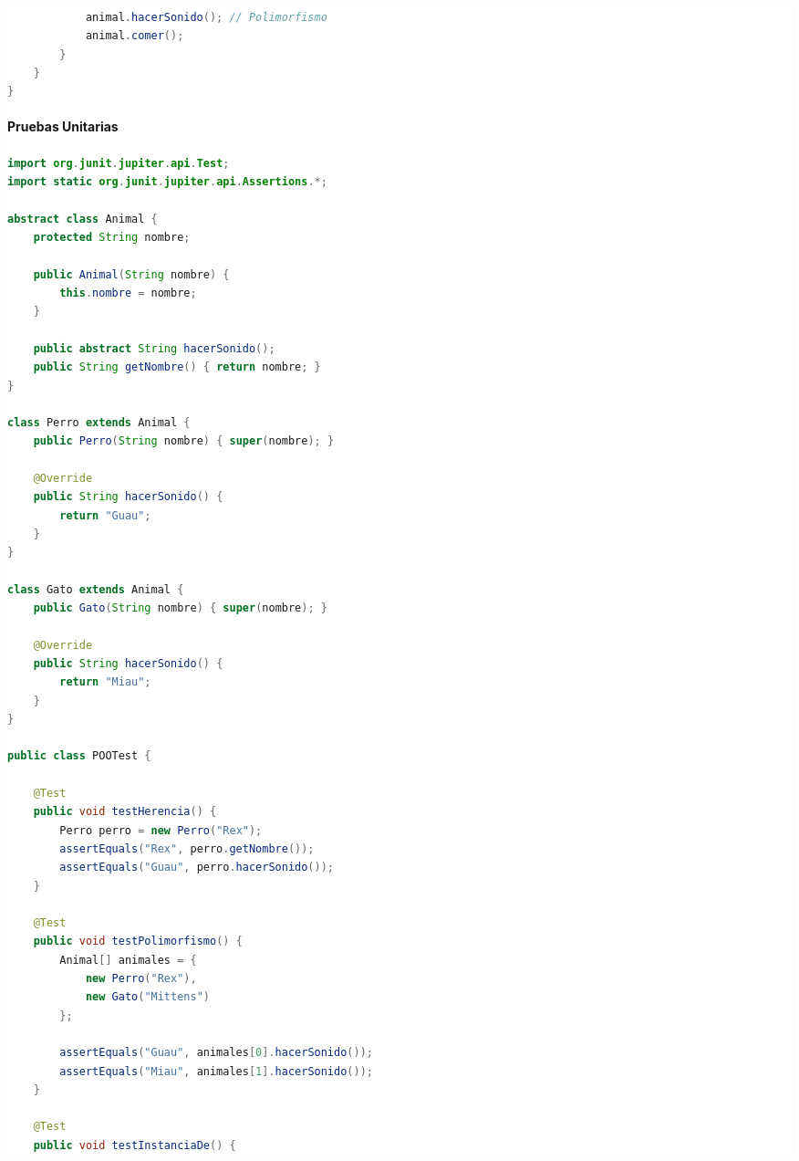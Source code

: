 ```java
            animal.hacerSonido(); // Polimorfismo
            animal.comer();
        }
    }
}
```

#### Pruebas Unitarias

```java
import org.junit.jupiter.api.Test;
import static org.junit.jupiter.api.Assertions.*;

abstract class Animal {
    protected String nombre;
    
    public Animal(String nombre) {
        this.nombre = nombre;
    }
    
    public abstract String hacerSonido();
    public String getNombre() { return nombre; }
}

class Perro extends Animal {
    public Perro(String nombre) { super(nombre); }
    
    @Override
    public String hacerSonido() {
        return "Guau";
    }
}

class Gato extends Animal {
    public Gato(String nombre) { super(nombre); }
    
    @Override
    public String hacerSonido() {
        return "Miau";
    }
}

public class POOTest {
    
    @Test
    public void testHerencia() {
        Perro perro = new Perro("Rex");
        assertEquals("Rex", perro.getNombre());
        assertEquals("Guau", perro.hacerSonido());
    }
    
    @Test
    public void testPolimorfismo() {
        Animal[] animales = {
            new Perro("Rex"),
            new Gato("Mittens")
        };
        
        assertEquals("Guau", animales[0].hacerSonido());
        assertEquals("Miau", animales[1].hacerSonido());
    }
    
    @Test
    public void testInstanciaDe() {
```